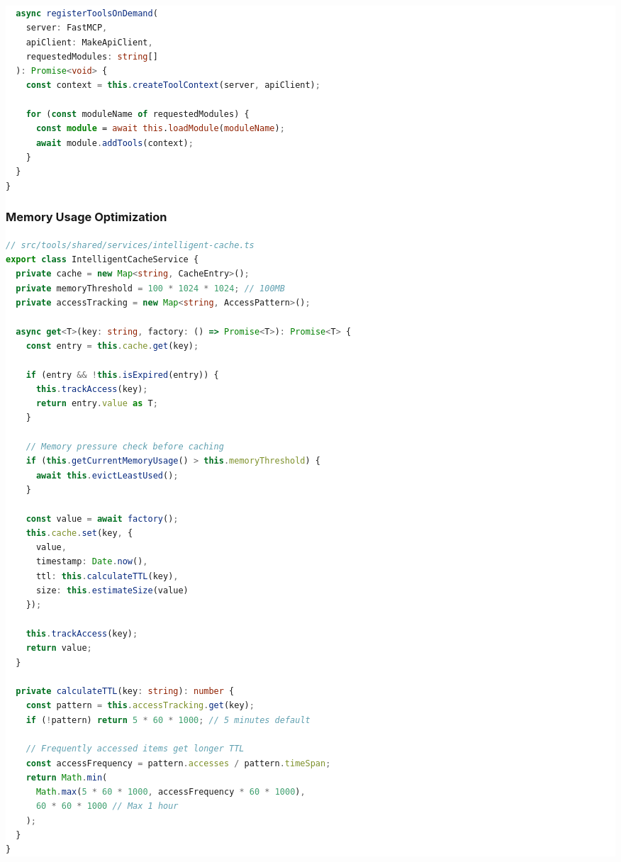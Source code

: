 ```typescript
  async registerToolsOnDemand(
    server: FastMCP,
    apiClient: MakeApiClient,
    requestedModules: string[]
  ): Promise<void> {
    const context = this.createToolContext(server, apiClient);
    
    for (const moduleName of requestedModules) {
      const module = await this.loadModule(moduleName);
      await module.addTools(context);
    }
  }
}
```

### Memory Usage Optimization

```typescript
// src/tools/shared/services/intelligent-cache.ts
export class IntelligentCacheService {
  private cache = new Map<string, CacheEntry>();
  private memoryThreshold = 100 * 1024 * 1024; // 100MB
  private accessTracking = new Map<string, AccessPattern>();
  
  async get<T>(key: string, factory: () => Promise<T>): Promise<T> {
    const entry = this.cache.get(key);
    
    if (entry && !this.isExpired(entry)) {
      this.trackAccess(key);
      return entry.value as T;
    }
    
    // Memory pressure check before caching
    if (this.getCurrentMemoryUsage() > this.memoryThreshold) {
      await this.evictLeastUsed();
    }
    
    const value = await factory();
    this.cache.set(key, {
      value,
      timestamp: Date.now(),
      ttl: this.calculateTTL(key),
      size: this.estimateSize(value)
    });
    
    this.trackAccess(key);
    return value;
  }
  
  private calculateTTL(key: string): number {
    const pattern = this.accessTracking.get(key);
    if (!pattern) return 5 * 60 * 1000; // 5 minutes default
    
    // Frequently accessed items get longer TTL
    const accessFrequency = pattern.accesses / pattern.timeSpan;
    return Math.min(
      Math.max(5 * 60 * 1000, accessFrequency * 60 * 1000),
      60 * 60 * 1000 // Max 1 hour
    );
  }
}
```
